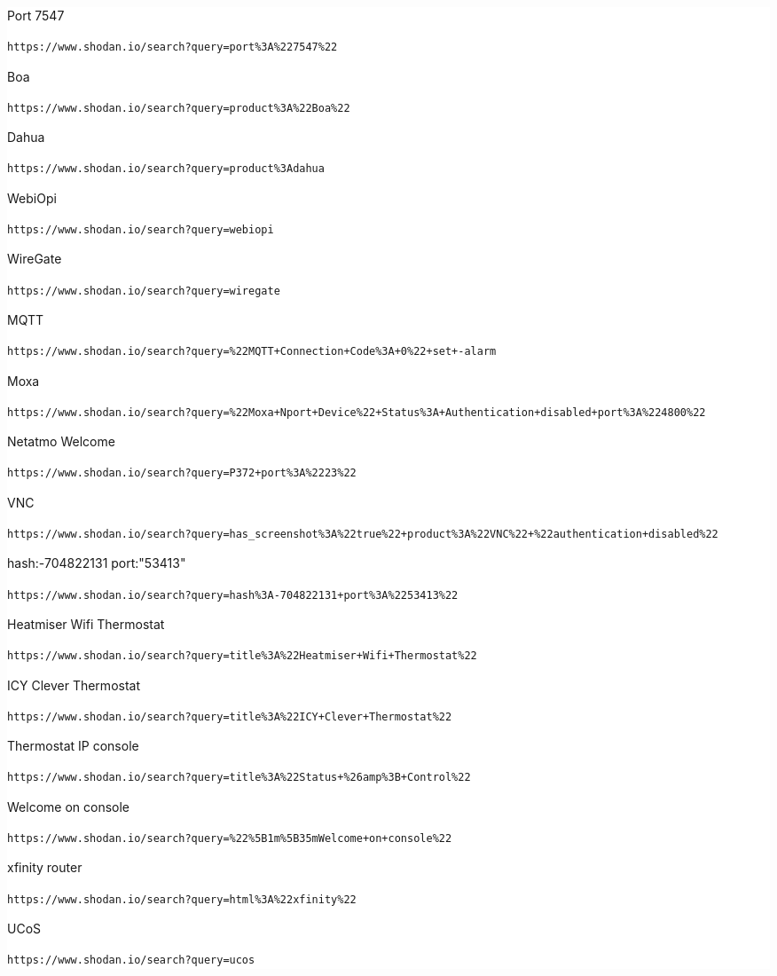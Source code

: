 Port 7547

    https://www.shodan.io/search?query=port%3A%227547%22

Boa

    https://www.shodan.io/search?query=product%3A%22Boa%22

Dahua

    https://www.shodan.io/search?query=product%3Adahua

WebiOpi

    https://www.shodan.io/search?query=webiopi

WireGate

    https://www.shodan.io/search?query=wiregate

MQTT

    https://www.shodan.io/search?query=%22MQTT+Connection+Code%3A+0%22+set+-alarm

Moxa

    https://www.shodan.io/search?query=%22Moxa+Nport+Device%22+Status%3A+Authentication+disabled+port%3A%224800%22

Netatmo Welcome

    https://www.shodan.io/search?query=P372+port%3A%2223%22

VNC

    https://www.shodan.io/search?query=has_screenshot%3A%22true%22+product%3A%22VNC%22+%22authentication+disabled%22

hash:-704822131 port:"53413"

    https://www.shodan.io/search?query=hash%3A-704822131+port%3A%2253413%22

Heatmiser Wifi Thermostat

    https://www.shodan.io/search?query=title%3A%22Heatmiser+Wifi+Thermostat%22

ICY Clever Thermostat

    https://www.shodan.io/search?query=title%3A%22ICY+Clever+Thermostat%22

Thermostat IP console

    https://www.shodan.io/search?query=title%3A%22Status+%26amp%3B+Control%22

Welcome on console

    https://www.shodan.io/search?query=%22%5B1m%5B35mWelcome+on+console%22

xfinity router 

    https://www.shodan.io/search?query=html%3A%22xfinity%22

UCoS

    https://www.shodan.io/search?query=ucos
